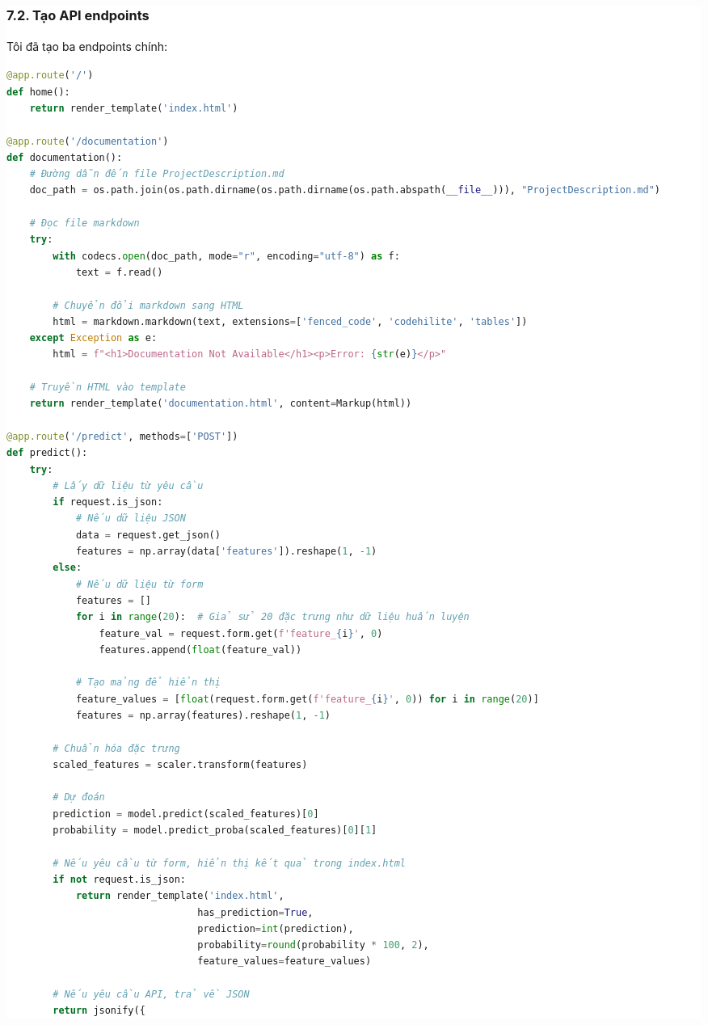 ### 7.2. Tạo API endpoints

Tôi đã tạo ba endpoints chính:

```python
@app.route('/')
def home():
    return render_template('index.html')

@app.route('/documentation')
def documentation():
    # Đường dẫn đến file ProjectDescription.md
    doc_path = os.path.join(os.path.dirname(os.path.dirname(os.path.abspath(__file__))), "ProjectDescription.md")
    
    # Đọc file markdown
    try:
        with codecs.open(doc_path, mode="r", encoding="utf-8") as f:
            text = f.read()
        
        # Chuyển đổi markdown sang HTML
        html = markdown.markdown(text, extensions=['fenced_code', 'codehilite', 'tables'])
    except Exception as e:
        html = f"<h1>Documentation Not Available</h1><p>Error: {str(e)}</p>"
    
    # Truyền HTML vào template
    return render_template('documentation.html', content=Markup(html))

@app.route('/predict', methods=['POST'])
def predict():
    try:
        # Lấy dữ liệu từ yêu cầu
        if request.is_json:
            # Nếu dữ liệu JSON
            data = request.get_json()
            features = np.array(data['features']).reshape(1, -1)
        else:
            # Nếu dữ liệu từ form
            features = []
            for i in range(20):  # Giả sử 20 đặc trưng như dữ liệu huấn luyện
                feature_val = request.form.get(f'feature_{i}', 0)
                features.append(float(feature_val))
            
            # Tạo mảng để hiển thị
            feature_values = [float(request.form.get(f'feature_{i}', 0)) for i in range(20)]
            features = np.array(features).reshape(1, -1)
        
        # Chuẩn hóa đặc trưng
        scaled_features = scaler.transform(features)
        
        # Dự đoán
        prediction = model.predict(scaled_features)[0]
        probability = model.predict_proba(scaled_features)[0][1]
        
        # Nếu yêu cầu từ form, hiển thị kết quả trong index.html
        if not request.is_json:
            return render_template('index.html', 
                                 has_prediction=True,
                                 prediction=int(prediction), 
                                 probability=round(probability * 100, 2),
                                 feature_values=feature_values)
        
        # Nếu yêu cầu API, trả về JSON
        return jsonify({
```